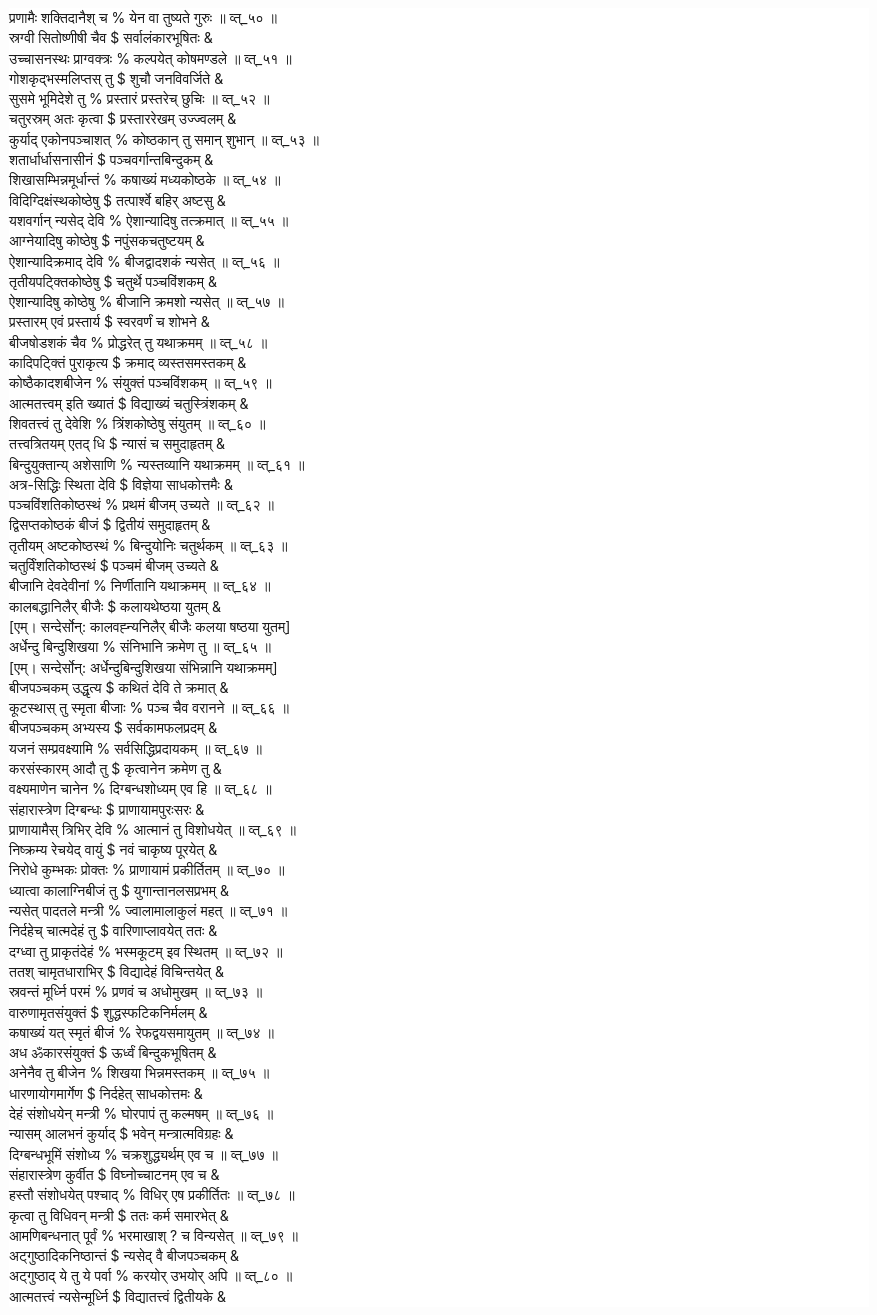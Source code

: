 प्रणामैः शक्तिदानैश् च  % येन वा तुष्यते गुरुः  ॥ व्त्_५० ॥  
स्रग्वी सितोष्णीषी चैव  $ सर्वालंकारभूषितः  &  
उच्चासनस्थः प्राग्वक्त्रः  % कल्पयेत् कोषमण्डले  ॥ व्त्_५१ ॥  
गोशकृद्भस्मलिप्तस् तु  $ शुचौ जनविवर्जिते  &  
सुसमे भूमिदेशे तु  % प्रस्तारं प्रस्तरेच् छुचिः  ॥ व्त्_५२ ॥  
चतुरस्रम् अतः कृत्वा  $ प्रस्ताररेखम् उज्ज्वलम्  &  
कुर्याद् एकोनपञ्चाशत्  % कोष्ठकान् तु समान् शुभान्  ॥ व्त्_५३ ॥  
शतार्धार्धासनासीनं  $ पञ्चवर्गान्तबिन्दुकम्  &  
शिखासम्भिन्नमूर्धान्तं  % कषाख्यं मध्यकोष्ठके  ॥ व्त्_५४ ॥  
विदिग्दिक्षंस्थकोष्ठेषु  $ तत्पार्श्वे बहिर् अष्टसु  &  
यशवर्गान् न्यसेद् देवि  % ऐशान्यादिषु तत्क्रमात्  ॥ व्त्_५५ ॥  
आग्नेयादिषु कोष्ठेषु  $ नपुंसकचतुष्टयम्  &  
ऐशान्यादिक्रमाद् देवि  % बीजद्वादशकं न्यसेत्  ॥ व्त्_५६ ॥  
तृतीयपट्क्तिकोष्ठेषु  $ चतुर्थे पञ्चविंशकम् &  
ऐशान्यादिषु कोष्ठेषु  % बीजानि क्रमशो न्यसेत्  ॥ व्त्_५७ ॥  
प्रस्तारम् एवं प्रस्तार्य  $ स्वरवर्णं च शोभने  &  
बीजषोडशकं चैव  % प्रोद्धरेत् तु यथाक्रमम्  ॥ व्त्_५८ ॥  
कादिपट्क्तिं पुराकृत्य  $ क्रमाद् व्यस्तसमस्तकम्  &  
कोष्ठैकादशबीजेन  % संयुक्तं पञ्चविंशकम्  ॥ व्त्_५९ ॥  
आत्मतत्त्वम् इति ख्यातं  $ विद्याख्यं चतुस्त्रिंशकम्  &  
शिवतत्त्वं तु देवेशि  % त्रिंशकोष्ठेषु संयुतम्  ॥ व्त्_६० ॥  
तत्त्वत्रितयम् एतद् धि  $ न्यासं च समुदाहृतम्  &  
बिन्दुयुक्तान्य् अशेसाणि  % न्यस्तव्यानि यथाक्रमम्  ॥ व्त्_६१ ॥  
अत्र-सिद्धिः स्थिता देवि  $ विज्ञेया साधकोत्तमैः  &  
पञ्चविंशतिकोष्ठस्थं  % प्रथमं बीजम् उच्यते  ॥ व्त्_६२ ॥  
द्विसप्तकोष्ठकं बीजं  $ द्वितीयं समुदाहृतम्  &  
तृतीयम् अष्टकोष्ठस्थं  % बिन्दुयोनिः चतुर्थकम्  ॥ व्त्_६३ ॥  
चतुर्विंशतिकोष्ठस्थं  $ पञ्चमं बीजम् उच्यते  &  
बीजानि देवदेवीनां  % निर्णीतानि यथाक्रमम्  ॥ व्त्_६४ ॥  
कालबद्धानिलैर् बीजैः  $ कलायथेष्ठया युतम्  &  
[एम्। सन्देर्सोन्: कालवह्न्यनिलैर् बीजैः कलया षष्ठया युतम्]  
अर्धेन्दु बिन्दुशिखया  % संनिभानि क्रमेण तु  ॥ व्त्_६५ ॥  
[एम्। सन्देर्सोन्: अर्धेन्दुबिन्दुशिखया संभिन्नानि यथाक्रमम्]  
बीजपञ्चकम् उद्धृत्य  $ कथितं देवि ते क्रमात्  &  
कूटस्थास् तु स्मृता बीजाः  % पञ्च चैव वरानने  ॥ व्त्_६६ ॥  
बीजपञ्चकम् अभ्यस्य  $ सर्वकामफलप्रदम् &  
यजनं सम्प्रवक्ष्यामि  % सर्वसिद्धिप्रदायकम्  ॥ व्त्_६७ ॥  
करसंस्कारम् आदौ तु  $ कृत्वानेन क्रमेण तु  &  
वक्ष्यमाणेन चानेन  % दिग्बन्धशोध्यम् एव हि  ॥ व्त्_६८ ॥  
संहारास्त्रेण दिग्बन्धः  $ प्राणायामपुरःसरः  &  
प्राणायामैस् त्रिभिर् देवि  % आत्मानं तु विशोधयेत्  ॥ व्त्_६९ ॥  
निष्क्रम्य रेचयेद् वायुं  $ नवं चाकृष्य पूरयेत्  &  
निरोधे कुम्भकः प्रोक्तः  % प्राणायामं प्रकीर्तितम्  ॥ व्त्_७० ॥  
ध्यात्वा कालाग्निबीजं तु  $ युगान्तानलसप्रभम्  &  
न्यसेत् पादतले मन्त्री  % ज्वालामालाकुलं महत्  ॥ व्त्_७१ ॥  
निर्दहेच् चात्मदेहं तु  $ वारिणाप्लावयेत् ततः  &  
दग्ध्वा तु प्राकृतंदेहं  % भस्मकूटम् इव स्थितम्  ॥ व्त्_७२ ॥  
ततश् चामृतधाराभिर्  $ विद्यादेहं विचिन्तयेत्  &  
स्रवन्तं मूर्ध्नि परमं  % प्रणवं च अधोमुखम्  ॥ व्त्_७३ ॥  
वारुणामृतसंयुक्तं  $ शुद्धस्फटिकनिर्मलम्  &  
कषाख्यं यत् स्मृतं बीजं  % रेफद्वयसमायुतम्  ॥ व्त्_७४ ॥  
अध ॐकारसंयुक्तं  $ ऊर्ध्वं बिन्दुकभूषितम् &  
अनेनैव तु बीजेन  % शिखया भिन्नमस्तकम्  ॥ व्त्_७५ ॥  
धारणायोगमार्गेण  $ निर्दहेत् साधकोत्तमः  &  
देहं संशोधयेन् मन्त्री  % घोरपापं तु कल्मषम्  ॥ व्त्_७६ ॥  
न्यासम् आलभनं कुर्याद्  $ भवेन् मन्त्रात्मविग्रहः &  
दिग्बन्धभूमिं संशोध्य  % चक्रशुद्ध्यर्थम् एव च  ॥ व्त्_७७ ॥  
संहारास्त्रेण कुर्वीत  $ विघ्नोच्चाटनम् एव च  &  
हस्तौ संशोधयेत् पश्चाद्  % विधिर् एष प्रकीर्तितः  ॥ व्त्_७८ ॥  
कृत्वा तु विधिवन् मन्त्री  $ ततः कर्म समारभेत्  &  
आमणिबन्धनात् पूर्वं  % भरमाखाश् ? च विन्यसेत्  ॥ व्त्_७९ ॥  
अट्गुष्ठादिकनिष्ठान्तं  $ न्यसेद् वै बीजपञ्चकम्  &  
अट्गुष्ठाद् ये तु ये पर्वा  % करयोर् उभयोर् अपि  ॥ व्त्_८० ॥  
आत्मतत्त्वं न्यसेन्मूर्ध्नि  $ विद्यातत्त्वं द्वितीयके  &  